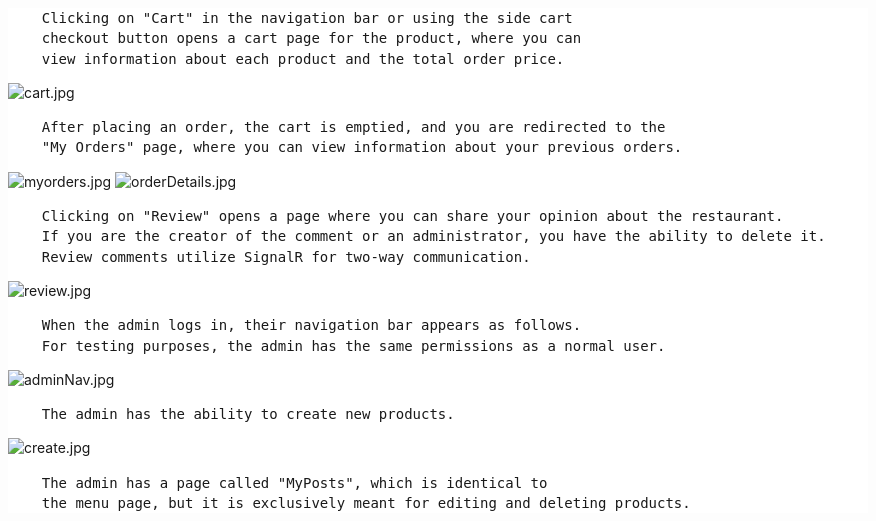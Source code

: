  
<pre>
    Clicking on "Cart" in the navigation bar or using the side cart
    checkout button opens a cart page for the product, where you can
    view information about each product and the total order price.
</pre>
 
<p>
    <img height="300em" src="https://imageupload.io/ib/1rxZbl9gjYJFuns_1692132147.jpg" alt="cart.jpg"/>
</p>
 
 
<pre>
    After placing an order, the cart is emptied, and you are redirected to the 
    "My Orders" page, where you can view information about your previous orders.
</pre>
 
<p>
    <img height="300em" src="https://imageupload.io/ib/1q1pXyHAMrNfpg5_1692132398.jpg" alt="myorders.jpg"/>
    <img height="300em" src="https://imageupload.io/ib/NhEm2aMPbcInywO_1692132634.jpg" alt="orderDetails.jpg"/>
</p>

<pre>
    Clicking on "Review" opens a page where you can share your opinion about the restaurant. 
    If you are the creator of the comment or an administrator, you have the ability to delete it. 
    Review comments utilize SignalR for two-way communication.
</pre>
 
<p>
    <img src="https://imageupload.io/ib/Yjz7ZPFcz7lU7kf_1692133154.jpg" alt="review.jpg"/>
</p>
 
 
<pre>
    When the admin logs in, their navigation bar appears as follows. 
    For testing purposes, the admin has the same permissions as a normal user.
</pre>
 
<p>
    <img src="https://imageupload.io/ib/JvWnGRBWaxelHpP_1692133254.jpg" alt="adminNav.jpg"/>
</p>

<pre>
    The admin has the ability to create new products.
</pre>

<p>
  <img height="300em" src="https://imageupload.io/ib/nyG0CsdX8WJdp1g_1692134656.jpg" alt="create.jpg"/>
</p>

<pre>
    The admin has a page called "MyPosts", which is identical to 
    the menu page, but it is exclusively meant for editing and deleting products.
</pre>
 